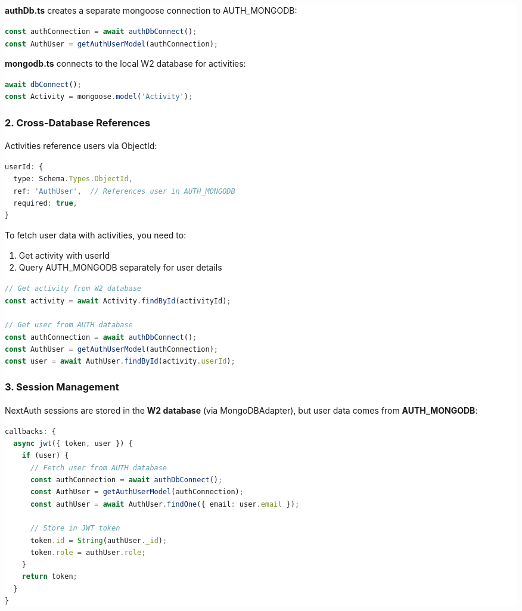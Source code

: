 **authDb.ts** creates a separate mongoose connection to AUTH_MONGODB:
```typescript
const authConnection = await authDbConnect();
const AuthUser = getAuthUserModel(authConnection);
```

**mongodb.ts** connects to the local W2 database for activities:
```typescript
await dbConnect();
const Activity = mongoose.model('Activity');
```

### 2. Cross-Database References

Activities reference users via ObjectId:
```typescript
userId: {
  type: Schema.Types.ObjectId,
  ref: 'AuthUser',  // References user in AUTH_MONGODB
  required: true,
}
```

To fetch user data with activities, you need to:
1. Get activity with userId
2. Query AUTH_MONGODB separately for user details

```typescript
// Get activity from W2 database
const activity = await Activity.findById(activityId);

// Get user from AUTH database
const authConnection = await authDbConnect();
const AuthUser = getAuthUserModel(authConnection);
const user = await AuthUser.findById(activity.userId);
```

### 3. Session Management

NextAuth sessions are stored in the **W2 database** (via MongoDBAdapter), but user data comes from **AUTH_MONGODB**:

```typescript
callbacks: {
  async jwt({ token, user }) {
    if (user) {
      // Fetch user from AUTH database
      const authConnection = await authDbConnect();
      const AuthUser = getAuthUserModel(authConnection);
      const authUser = await AuthUser.findOne({ email: user.email });

      // Store in JWT token
      token.id = String(authUser._id);
      token.role = authUser.role;
    }
    return token;
  }
}
```
